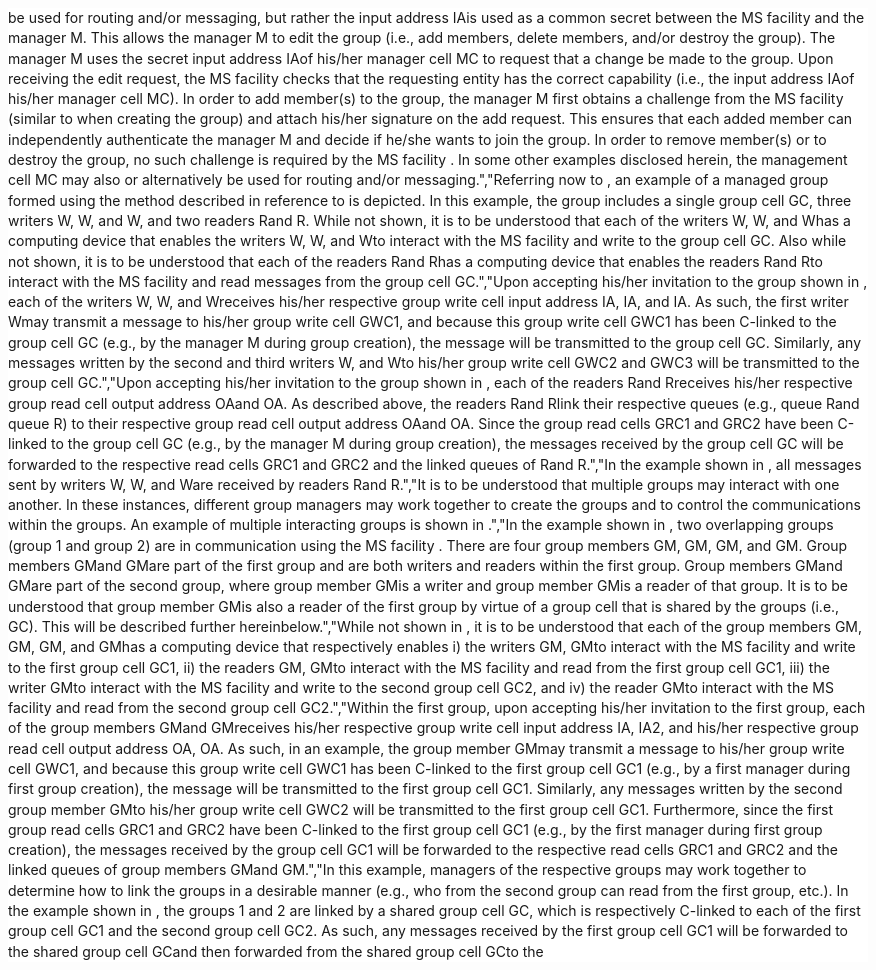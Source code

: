 be used for routing and\/or messaging, but rather the input address IAis used as a common secret between the MS facility  and the manager M. This allows the manager M to edit the group (i.e., add members, delete members, and\/or destroy the group). The manager M uses the secret input address IAof his\/her manager cell MC to request that a change be made to the group. Upon receiving the edit request, the MS facility  checks that the requesting entity has the correct capability (i.e., the input address IAof his\/her manager cell MC). In order to add member(s) to the group, the manager M first obtains a challenge from the MS facility  (similar to when creating the group) and attach his\/her signature on the add request. This ensures that each added member can independently authenticate the manager M and decide if he\/she wants to join the group. In order to remove member(s) or to destroy the group, no such challenge is required by the MS facility . In some other examples disclosed herein, the management cell MC may also or alternatively be used for routing and\/or messaging.","Referring now to , an example of a managed group formed using the method described in reference to  is depicted. In this example, the group includes a single group cell GC, three writers W, W, and W, and two readers Rand R. While not shown, it is to be understood that each of the writers W, W, and Whas a computing device that enables the writers W, W, and Wto interact with the MS facility  and write to the group cell GC. Also while not shown, it is to be understood that each of the readers Rand Rhas a computing device that enables the readers Rand Rto interact with the MS facility  and read messages from the group cell GC.","Upon accepting his\/her invitation to the group shown in , each of the writers W, W, and Wreceives his\/her respective group write cell input address IA, IA, and IA. As such, the first writer Wmay transmit a message to his\/her group write cell GWC1, and because this group write cell GWC1 has been C-linked to the group cell GC (e.g., by the manager M during group creation), the message will be transmitted to the group cell GC. Similarly, any messages written by the second and third writers W, and Wto his\/her group write cell GWC2 and GWC3 will be transmitted to the group cell GC.","Upon accepting his\/her invitation to the group shown in , each of the readers Rand Rreceives his\/her respective group read cell output address OAand OA. As described above, the readers Rand Rlink their respective queues (e.g., queue Rand queue R) to their respective group read cell output address OAand OA. Since the group read cells GRC1 and GRC2 have been C-linked to the group cell GC (e.g., by the manager M during group creation), the messages received by the group cell GC will be forwarded to the respective read cells GRC1 and GRC2 and the linked queues of Rand R.","In the example shown in , all messages sent by writers W, W, and Ware received by readers Rand R.","It is to be understood that multiple groups may interact with one another. In these instances, different group managers may work together to create the groups and to control the communications within the groups. An example of multiple interacting groups is shown in .","In the example shown in , two overlapping groups (group 1 and group 2) are in communication using the MS facility . There are four group members GM, GM, GM, and GM. Group members GMand GMare part of the first group and are both writers and readers within the first group. Group members GMand GMare part of the second group, where group member GMis a writer and group member GMis a reader of that group. It is to be understood that group member GMis also a reader of the first group by virtue of a group cell that is shared by the groups (i.e., GC). This will be described further hereinbelow.","While not shown in , it is to be understood that each of the group members GM, GM, GM, and GMhas a computing device that respectively enables i) the writers GM, GMto interact with the MS facility  and write to the first group cell GC1, ii) the readers GM, GMto interact with the MS facility  and read from the first group cell GC1, iii) the writer GMto interact with the MS facility  and write to the second group cell GC2, and iv) the reader GMto interact with the MS facility  and read from the second group cell GC2.","Within the first group, upon accepting his\/her invitation to the first group, each of the group members GMand GMreceives his\/her respective group write cell input address IA, IA2, and his\/her respective group read cell output address OA, OA. As such, in an example, the group member GMmay transmit a message to his\/her group write cell GWC1, and because this group write cell GWC1 has been C-linked to the first group cell GC1 (e.g., by a first manager during first group creation), the message will be transmitted to the first group cell GC1. Similarly, any messages written by the second group member GMto his\/her group write cell GWC2 will be transmitted to the first group cell GC1. Furthermore, since the first group read cells GRC1 and GRC2 have been C-linked to the first group cell GC1 (e.g., by the first manager during first group creation), the messages received by the group cell GC1 will be forwarded to the respective read cells GRC1 and GRC2 and the linked queues of group members GMand GM.","In this example, managers of the respective groups may work together to determine how to link the groups in a desirable manner (e.g., who from the second group can read from the first group, etc.). In the example shown in , the groups 1 and 2 are linked by a shared group cell GC, which is respectively C-linked to each of the first group cell GC1 and the second group cell GC2. As such, any messages received by the first group cell GC1 will be forwarded to the shared group cell GCand then forwarded from the shared group cell GCto the